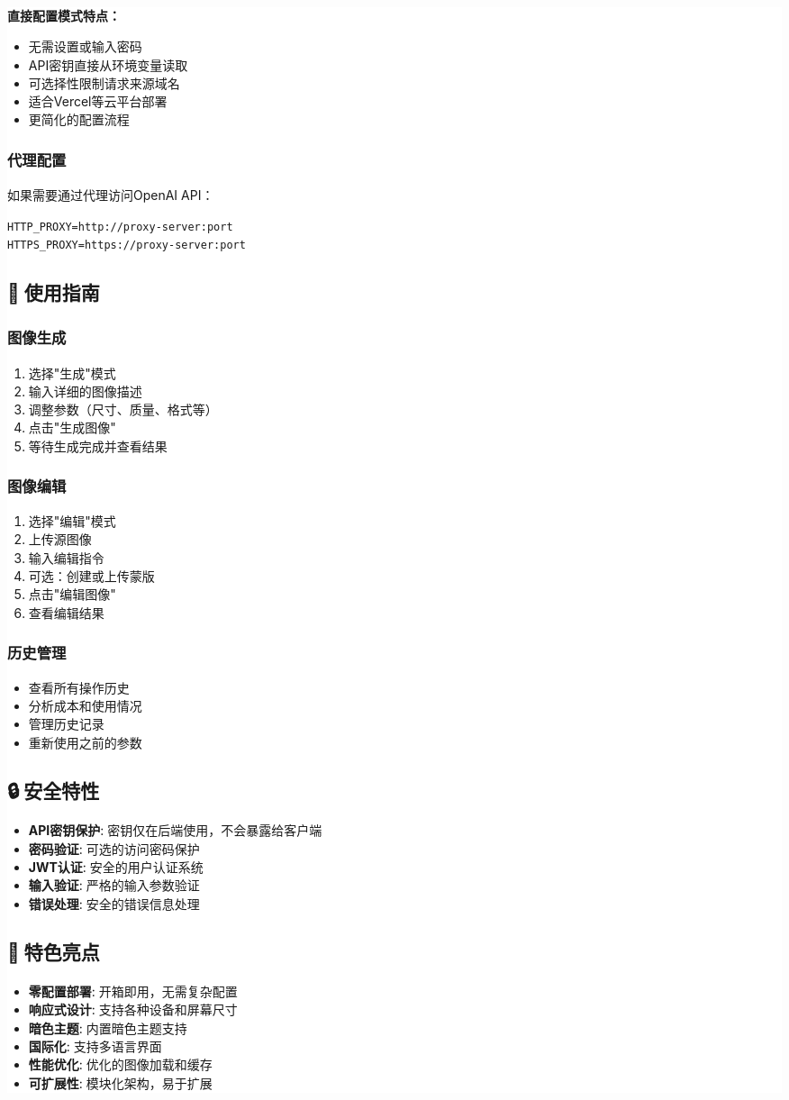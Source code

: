 **直接配置模式特点：**
- 无需设置或输入密码
- API密钥直接从环境变量读取
- 可选择性限制请求来源域名
- 适合Vercel等云平台部署
- 更简化的配置流程

### 代理配置
如果需要通过代理访问OpenAI API：

```dotenv
HTTP_PROXY=http://proxy-server:port
HTTPS_PROXY=https://proxy-server:port
```

## 📱 使用指南

### 图像生成
1. 选择"生成"模式
2. 输入详细的图像描述
3. 调整参数（尺寸、质量、格式等）
4. 点击"生成图像"
5. 等待生成完成并查看结果

### 图像编辑
1. 选择"编辑"模式
2. 上传源图像
3. 输入编辑指令
4. 可选：创建或上传蒙版
5. 点击"编辑图像"
6. 查看编辑结果

### 历史管理
* 查看所有操作历史
* 分析成本和使用情况
* 管理历史记录
* 重新使用之前的参数

## 🔒 安全特性

* **API密钥保护**: 密钥仅在后端使用，不会暴露给客户端
* **密码验证**: 可选的访问密码保护
* **JWT认证**: 安全的用户认证系统
* **输入验证**: 严格的输入参数验证
* **错误处理**: 安全的错误信息处理

## 🌟 特色亮点

* **零配置部署**: 开箱即用，无需复杂配置
* **响应式设计**: 支持各种设备和屏幕尺寸
* **暗色主题**: 内置暗色主题支持
* **国际化**: 支持多语言界面
* **性能优化**: 优化的图像加载和缓存
* **可扩展性**: 模块化架构，易于扩展
